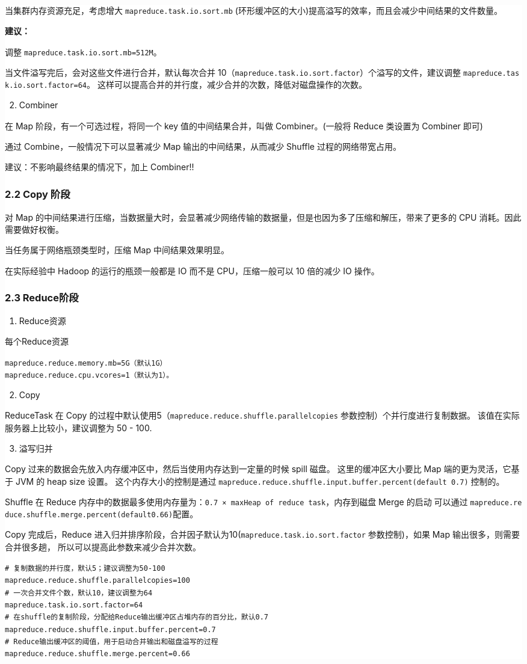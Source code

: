 当集群内存资源充足，考虑增大 `mapreduce.task.io.sort.mb` (环形缓冲区的大小)提高溢写的效率，而且会减少中间结果的文件数量。

**建议：**

调整 `mapreduce.task.io.sort.mb=512M`。

当文件溢写完后，会对这些文件进行合并，默认每次合并 10（`mapreduce.task.io.sort.factor`）个溢写的文件，建议调整 `mapreduce.task.io.sort.factor=64`。
这样可以提高合并的并行度，减少合并的次数，降低对磁盘操作的次数。

2. Combiner

在 Map 阶段，有一个可选过程，将同一个 key 值的中间结果合并，叫做 Combiner。(一般将 Reduce 类设置为 Combiner 即可)

通过 Combine，一般情况下可以显著减少 Map 输出的中间结果，从而减少 Shuffle 过程的网络带宽占用。

建议：不影响最终结果的情况下，加上 Combiner!!

### 2.2 Copy 阶段

对 Map 的中间结果进行压缩，当数据量大时，会显著减少网络传输的数据量，但是也因为多了压缩和解压，带来了更多的 CPU 消耗。因此需要做好权衡。

当任务属于网络瓶颈类型时，压缩 Map 中间结果效果明显。

在实际经验中 Hadoop 的运行的瓶颈一般都是 IO 而不是 CPU，压缩一般可以 10 倍的减少 IO 操作。

### 2.3 Reduce阶段

1. Reduce资源

每个Reduce资源

```properties
mapreduce.reduce.memory.mb=5G（默认1G）
mapreduce.reduce.cpu.vcores=1（默认为1）。
```

2. Copy

ReduceTask 在 Copy 的过程中默认使用5（`mapreduce.reduce.shuffle.parallelcopies` 参数控制）个并行度进行复制数据。
该值在实际服务器上比较小，建议调整为 50 - 100.

3. 溢写归并

Copy 过来的数据会先放入内存缓冲区中，然后当使用内存达到一定量的时候 spill 磁盘。
这里的缓冲区大小要比 Map 端的更为灵活，它基于 JVM 的 heap size 设置。
这个内存大小的控制是通过 `mapreduce.reduce.shuffle.input.buffer.percent(default 0.7)` 控制的。

Shuffle 在 Reduce 内存中的数据最多使用内存量为：`0.7 × maxHeap of reduce task`，内存到磁盘 Merge 的启动
可以通过 `mapreduce.reduce.shuffle.merge.percent(default0.66)`配置。

Copy 完成后，Reduce 进入归并排序阶段，合并因子默认为10(`mapreduce.task.io.sort.factor` 参数控制)，如果 Map 输出很多，则需要合并很多趟，
所以可以提高此参数来减少合并次数。

```properties
# 复制数据的并行度，默认5；建议调整为50-100
mapreduce.reduce.shuffle.parallelcopies=100
# 一次合并文件个数，默认10，建议调整为64
mapreduce.task.io.sort.factor=64
# 在shuffle的复制阶段，分配给Reduce输出缓冲区占堆内存的百分比，默认0.7
mapreduce.reduce.shuffle.input.buffer.percent=0.7
# Reduce输出缓冲区的阈值，用于启动合并输出和磁盘溢写的过程
mapreduce.reduce.shuffle.merge.percent=0.66
```
